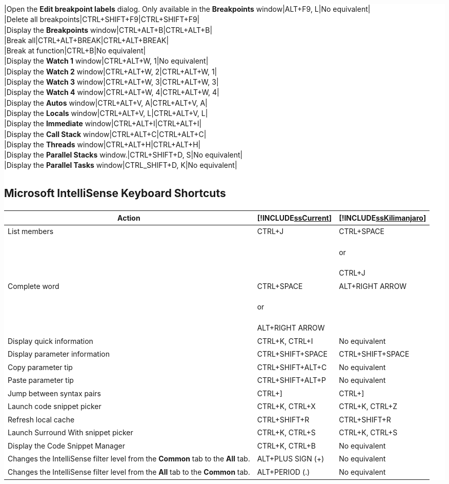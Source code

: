|Open the **Edit breakpoint labels** dialog. Only available in the **Breakpoints** window|ALT+F9, L|No equivalent|  
|Delete all breakpoints|CTRL+SHIFT+F9|CTRL+SHIFT+F9|  
|Display the **Breakpoints** window|CTRL+ALT+B|CTRL+ALT+B|  
|Break all|CTRL+ALT+BREAK|CTRL+ALT+BREAK|  
|Break at function|CTRL+B|No equivalent|  
|Display the **Watch 1** window|CTRL+ALT+W, 1|No equivalent|  
|Display the **Watch 2** window|CTRL+ALT+W, 2|CTRL+ALT+W, 1|  
|Display the **Watch 3** window|CTRL+ALT+W, 3|CTRL+ALT+W, 3|  
|Display the **Watch 4** window|CTRL+ALT+W, 4|CTRL+ALT+W, 4|  
|Display the **Autos** window|CTRL+ALT+V, A|CTRL+ALT+V, A|  
|Display the **Locals** window|CTRL+ALT+V, L|CTRL+ALT+V, L|  
|Display the **Immediate** window|CTRL+ALT+I|CTRL+ALT+I|  
|Display the **Call Stack** window|CTRL+ALT+C|CTRL+ALT+C|  
|Display the **Threads** window|CTRL+ALT+H|CTRL+ALT+H|  
|Display the **Parallel Stacks** window.|CTRL+SHIFT+D, S|No equivalent|  
|Display the **Parallel Tasks** window|CTRL_SHIFT+D, K|No equivalent|  
  
## Microsoft IntelliSense Keyboard Shortcuts  
  
|Action|[!INCLUDE[ssCurrent](../includes/sscurrent-md.md)]|[!INCLUDE[ssKilimanjaro](../includes/sskilimanjaro-md.md)]|  
|------------|-----------------------------|---------------------------------|  
|List members|CTRL+J|CTRL+SPACE<br /><br /> or<br /><br /> CTRL+J|  
|Complete word|CTRL+SPACE<br /><br /> or<br /><br /> ALT+RIGHT ARROW|ALT+RIGHT ARROW|  
|Display quick information|CTRL+K, CTRL+I|No equivalent|  
|Display parameter information|CTRL+SHIFT+SPACE|CTRL+SHIFT+SPACE|  
|Copy parameter tip|CTRL+SHIFT+ALT+C|No equivalent|  
|Paste parameter tip|CTRL+SHIFT+ALT+P|No equivalent|  
|Jump between syntax pairs|CTRL+]|CTRL+]|  
|Launch code snippet picker|CTRL+K, CTRL+X|CTRL+K, CTRL+Z|  
|Refresh local cache|CTRL+SHIFT+R|CTRL+SHIFT+R|  
|Launch Surround With snippet picker|CTRL+K, CTRL+S|CTRL+K, CTRL+S|  
|Display the Code Snippet Manager|CTRL+K, CTRL+B|No equivalent|  
|Changes the IntelliSense filter level from the **Common** tab to the **All** tab.|ALT+PLUS SIGN (+)|No equivalent|  
|Changes the IntelliSense filter level from the **All** tab to the **Common** tab.|ALT+PERIOD (.)|No equivalent|  
  